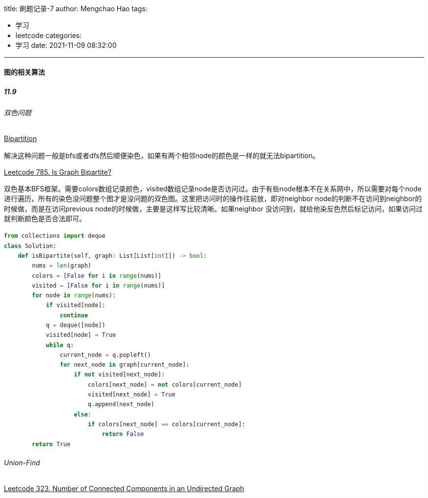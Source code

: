 title: 刷题记录-7
author: Mengchao Hao
tags:
  - 学习
  - leetcode
categories:
  - 学习
date: 2021-11-09 08:32:00
---
#### 图的相关算法

##### 11.9

###### 双色问题

[Bipartition](https://en.wikipedia.org/wiki/Bipartite_graph)

解决这种问题一般是bfs或者dfs然后顺便染色，如果有两个相邻node的颜色是一样的就无法bipartition。

[Leetcode 785. Is Graph Bipartite?](https://leetcode.com/problems/is-graph-bipartite/)

双色基本BFS框架。需要colors数组记录颜色，visited数组记录node是否访问过。由于有些node根本不在关系网中，所以需要对每个node进行遍历，所有的染色没问题整个图才是没问题的双色图。这里把访问时的操作往前放，即对neighbor node的判断不在访问到neighbor的时候做，而是在访问previous node的时候做，主要是这样写比较清晰。如果neighbor 没访问到，就给他染反色然后标记访问，如果访问过就判断颜色是否合法即可。

```python
from collections import deque
class Solution:
    def isBipartite(self, graph: List[List[int]]) -> bool:
        nums = len(graph)
        colors = [False for i in range(nums)]
        visited = [False for i in range(nums)]
        for node in range(nums):
            if visited[node]:
                continue
            q = deque([node])
            visited[node] = True
            while q:
                current_node = q.popleft()
                for next_node in graph[current_node]:
                    if not visited[next_node]:
                        colors[next_node] = not colors[current_node]
                        visited[next_node] = True
                        q.append(next_node)
                    else:
                        if colors[next_node] == colors[current_node]:
                            return False
        return True
```


###### Union-Find

[Leetcode 323. Number of Connected Components in an Undirected Graph](https://leetcode.com/problems/number-of-connected-components-in-an-undirected-graph/)
